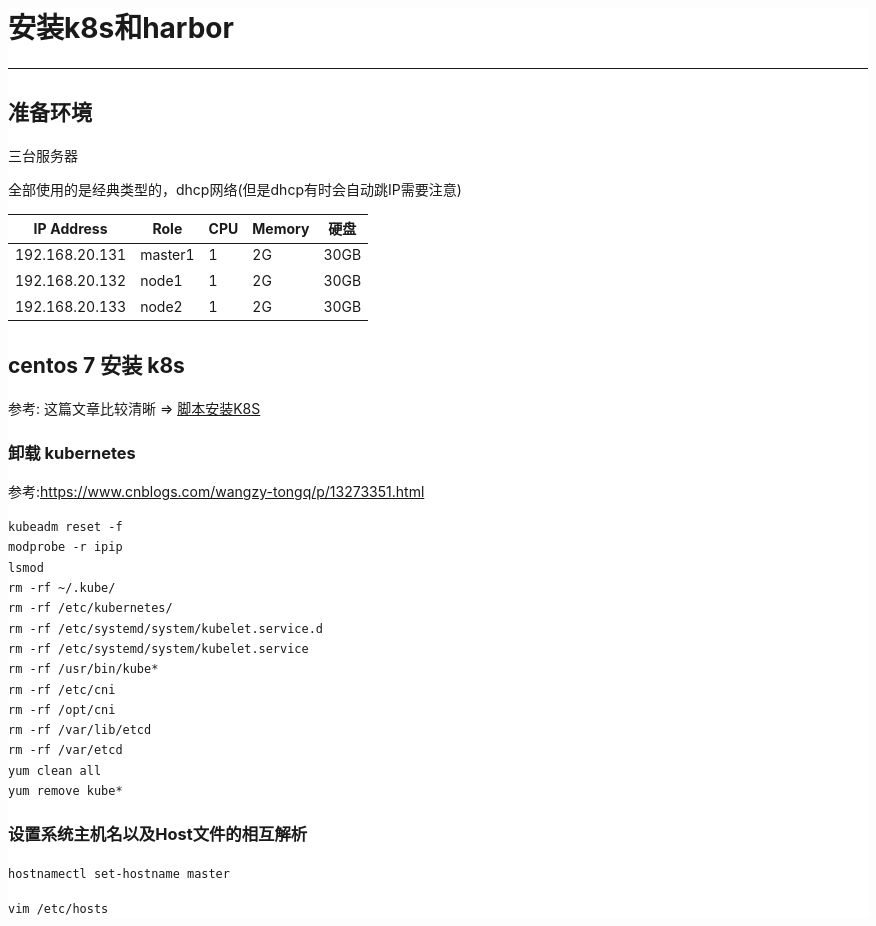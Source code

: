 # 安装k8s和harbor

---

## 准备环境

三台服务器

全部使用的是经典类型的，dhcp网络(但是dhcp有时会自动跳IP需要注意)

|   IP Address   |   Role  | CPU | Memory | 硬盘 |
|----------------|---------|-----|--------|------|
| 192.168.20.131 | master1 |   1 | 2G     | 30GB |
| 192.168.20.132 | node1   |   1 | 2G     | 30GB |
| 192.168.20.133 | node2   |   1 | 2G     | 30GB |

## centos 7 安装 k8s

参考: 这篇文章比较清晰 => [脚本安装K8S](https://blog.csdn.net/weixin_48677830/article/details/115701502)

### 卸载 kubernetes

参考:https://www.cnblogs.com/wangzy-tongq/p/13273351.html

```
kubeadm reset -f
modprobe -r ipip
lsmod
rm -rf ~/.kube/
rm -rf /etc/kubernetes/
rm -rf /etc/systemd/system/kubelet.service.d
rm -rf /etc/systemd/system/kubelet.service
rm -rf /usr/bin/kube*
rm -rf /etc/cni
rm -rf /opt/cni
rm -rf /var/lib/etcd
rm -rf /var/etcd
yum clean all
yum remove kube*
```

### 设置系统主机名以及Host文件的相互解析

```
hostnamectl set-hostname master
```

```
vim /etc/hosts
```
